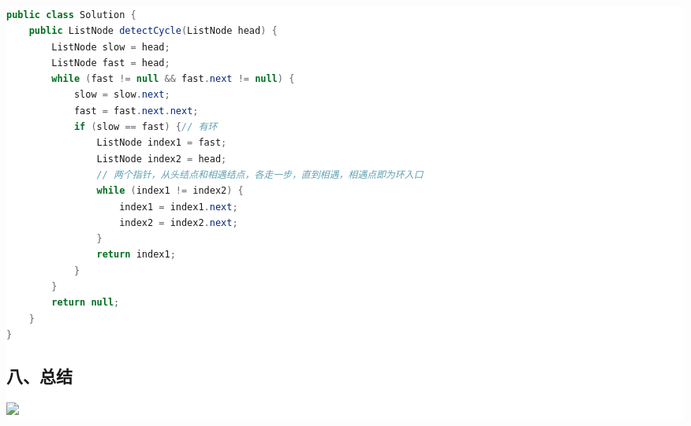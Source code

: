 ```java
public class Solution {
    public ListNode detectCycle(ListNode head) {
        ListNode slow = head;
        ListNode fast = head;
        while (fast != null && fast.next != null) {
            slow = slow.next;
            fast = fast.next.next;
            if (slow == fast) {// 有环
                ListNode index1 = fast;
                ListNode index2 = head;
                // 两个指针，从头结点和相遇结点，各走一步，直到相遇，相遇点即为环入口
                while (index1 != index2) {
                    index1 = index1.next;
                    index2 = index2.next;
                }
                return index1;
            }
        }
        return null;
    }
}
```



## 八、总结

![](https://code-thinking-1253855093.file.myqcloud.com/pics/%E9%93%BE%E8%A1%A8%E6%80%BB%E7%BB%93.png)































